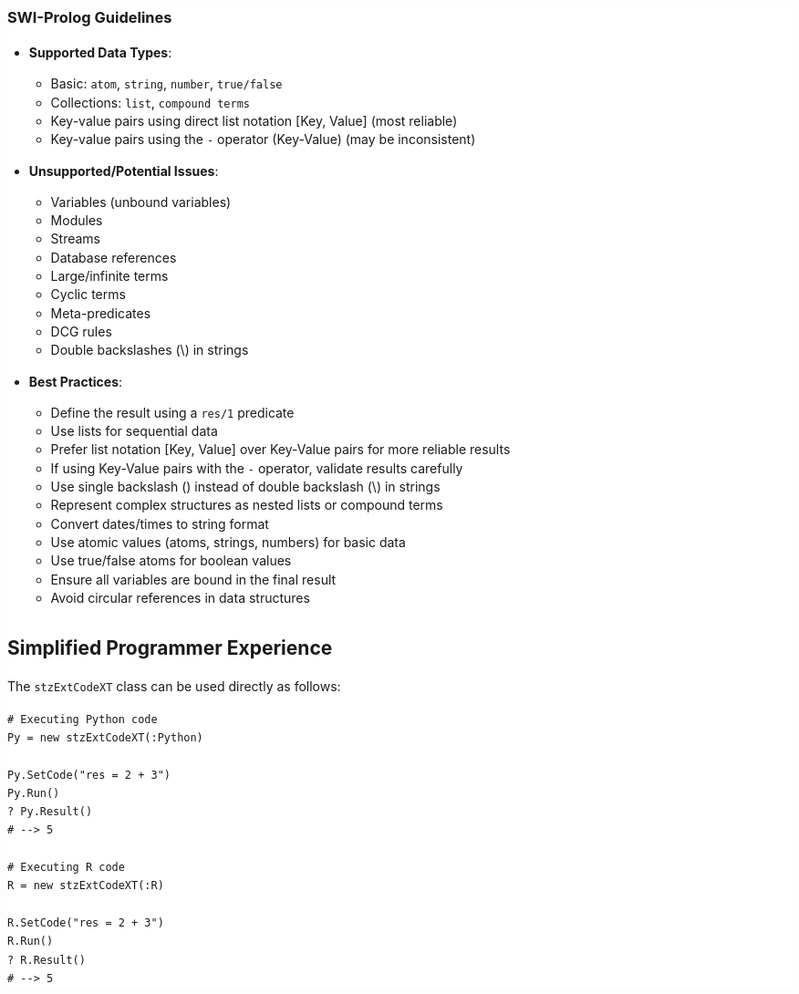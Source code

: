 ### SWI-Prolog Guidelines

- **Supported Data Types**:  
  - Basic: `atom`, `string`, `number`, `true/false`  
  - Collections: `list`, `compound terms`
  - Key-value pairs using direct list notation [Key, Value] (most reliable)
  - Key-value pairs using the `-` operator (Key-Value) (may be inconsistent)

- **Unsupported/Potential Issues**: 
  - Variables (unbound variables)
  - Modules
  - Streams
  - Database references
  - Large/infinite terms
  - Cyclic terms
  - Meta-predicates
  - DCG rules
  - Double backslashes (\\) in strings

- **Best Practices**:  
  - Define the result using a `res/1` predicate
  - Use lists for sequential data
  - Prefer list notation [Key, Value] over Key-Value pairs for more reliable results
  - If using Key-Value pairs with the `-` operator, validate results carefully
  - Use single backslash (\) instead of double backslash (\\) in strings
  - Represent complex structures as nested lists or compound terms
  - Convert dates/times to string format
  - Use atomic values (atoms, strings, numbers) for basic data
  - Use true/false atoms for boolean values
  - Ensure all variables are bound in the final result
  - Avoid circular references in data structures

## Simplified Programmer Experience

The `stzExtCodeXT` class can be used directly as follows:

```ring
# Executing Python code  
Py = new stzExtCodeXT(:Python)  

Py.SetCode("res = 2 + 3")  
Py.Run()  
? Py.Result()  
# --> 5  

# Executing R code  
R = new stzExtCodeXT(:R)  

R.SetCode("res = 2 + 3")  
R.Run()  
? R.Result()  
# --> 5  
```
